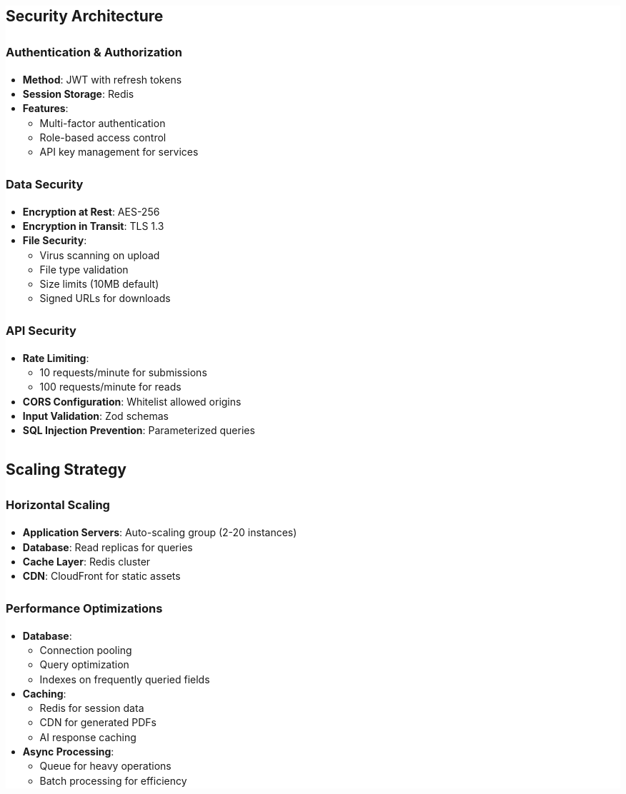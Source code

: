## Security Architecture

### Authentication & Authorization

- **Method**: JWT with refresh tokens
- **Session Storage**: Redis
- **Features**:
  - Multi-factor authentication
  - Role-based access control
  - API key management for services

### Data Security

- **Encryption at Rest**: AES-256
- **Encryption in Transit**: TLS 1.3
- **File Security**:
  - Virus scanning on upload
  - File type validation
  - Size limits (10MB default)
  - Signed URLs for downloads

### API Security

- **Rate Limiting**:
  - 10 requests/minute for submissions
  - 100 requests/minute for reads
- **CORS Configuration**: Whitelist allowed origins
- **Input Validation**: Zod schemas
- **SQL Injection Prevention**: Parameterized queries

## Scaling Strategy

### Horizontal Scaling

- **Application Servers**: Auto-scaling group (2-20 instances)
- **Database**: Read replicas for queries
- **Cache Layer**: Redis cluster
- **CDN**: CloudFront for static assets

### Performance Optimizations

- **Database**:
  - Connection pooling
  - Query optimization
  - Indexes on frequently queried fields
- **Caching**:
  - Redis for session data
  - CDN for generated PDFs
  - AI response caching
- **Async Processing**:
  - Queue for heavy operations
  - Batch processing for efficiency

